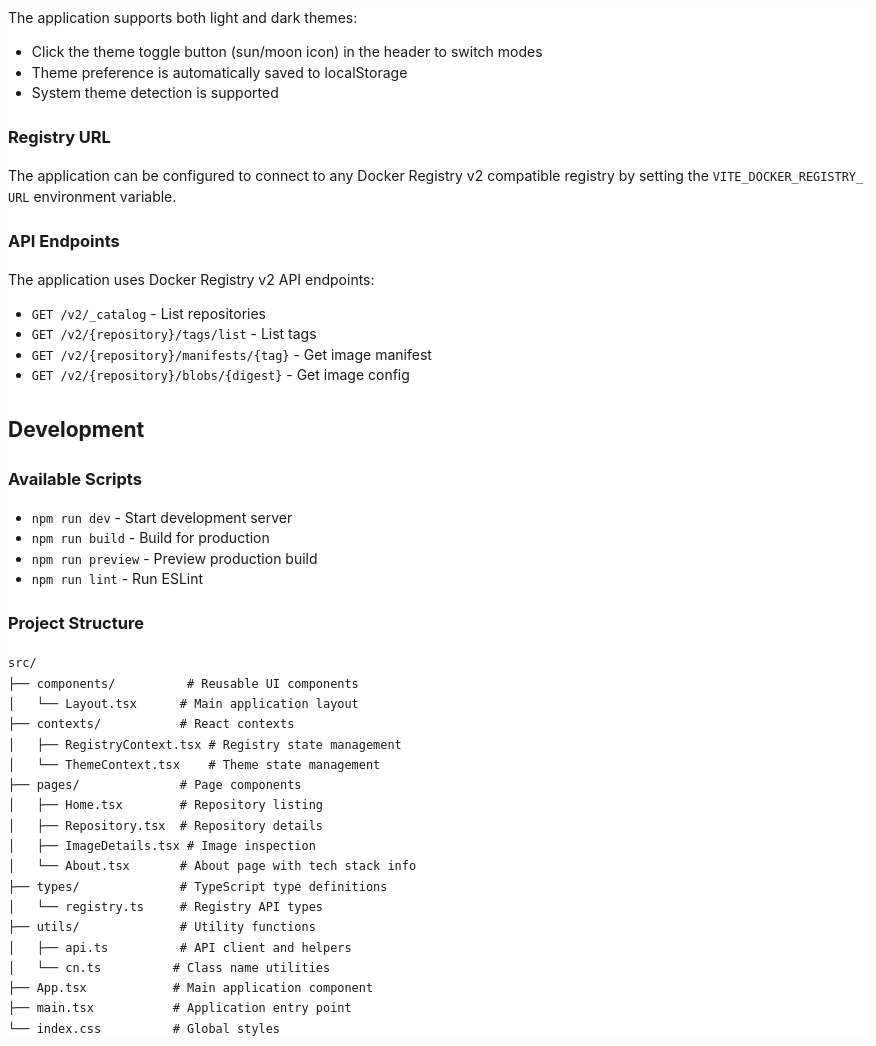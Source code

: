 The application supports both light and dark themes:

- Click the theme toggle button (sun/moon icon) in the header to switch modes
- Theme preference is automatically saved to localStorage
- System theme detection is supported

### Registry URL

The application can be configured to connect to any Docker Registry v2 compatible registry by setting the `VITE_DOCKER_REGISTRY_URL` environment variable.

### API Endpoints

The application uses Docker Registry v2 API endpoints:

- `GET /v2/_catalog` - List repositories
- `GET /v2/{repository}/tags/list` - List tags
- `GET /v2/{repository}/manifests/{tag}` - Get image manifest
- `GET /v2/{repository}/blobs/{digest}` - Get image config

## Development

### Available Scripts

- `npm run dev` - Start development server
- `npm run build` - Build for production
- `npm run preview` - Preview production build
- `npm run lint` - Run ESLint

### Project Structure

```
src/
├── components/          # Reusable UI components
│   └── Layout.tsx      # Main application layout
├── contexts/           # React contexts
│   ├── RegistryContext.tsx # Registry state management
│   └── ThemeContext.tsx    # Theme state management
├── pages/              # Page components
│   ├── Home.tsx        # Repository listing
│   ├── Repository.tsx  # Repository details
│   ├── ImageDetails.tsx # Image inspection
│   └── About.tsx       # About page with tech stack info
├── types/              # TypeScript type definitions
│   └── registry.ts     # Registry API types
├── utils/              # Utility functions
│   ├── api.ts          # API client and helpers
│   └── cn.ts          # Class name utilities
├── App.tsx            # Main application component
├── main.tsx           # Application entry point
└── index.css          # Global styles
```

